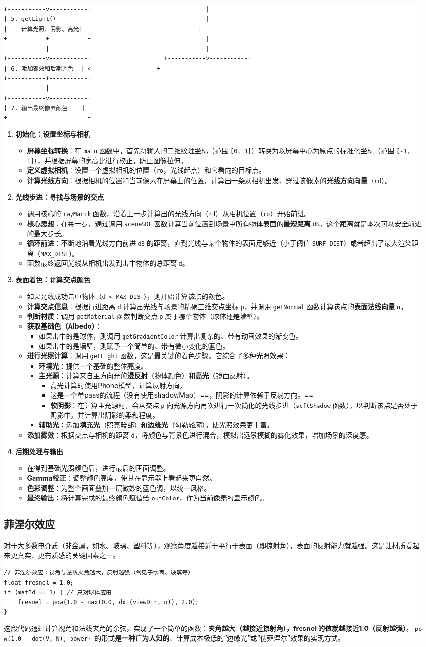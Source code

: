 ```
+-----------v-----------+                                 |
| 5. getLight()         |                                 |
|    计算光照、阴影、高光|                                 |
+-----------+-----------+                                 |
            |                                             |
+-----------v-----------+                     +-----------v-----------+
| 6. 添加雾效和后期调色  | <-------------------+
+-----------+-----------+
            |
+-----------v-----------+
| 7. 输出最终像素颜色    |
+-----------------------+
```

1.  **初始化：设置坐标与相机**
    * **屏幕坐标转换**：在 `main` 函数中，首先将输入的二维纹理坐标（范围 `[0, 1]`）转换为以屏幕中心为原点的标准化坐标（范围 `[-1, 1]`），并根据屏幕的宽高比进行校正，防止图像拉伸。
    * **定义虚拟相机**：设置一个虚拟相机的位置（`ro`，光线起点）和它看向的目标点。
    * **计算光线方向**：根据相机的位置和当前像素在屏幕上的位置，计算出一条从相机出发、穿过该像素的**光线方向向量**（`rd`）。

2.  **光线步进：寻找与场景的交点**
    * 调用核心的 `rayMarch` 函数，沿着上一步计算出的光线方向（`rd`）从相机位置（`ro`）开始前进。
    * **核心思想**：在每一步，通过调用 `sceneSDF` 函数计算当前位置到场景中所有物体表面的**最短距离** `dS`。这个距离就是本次可以安全前进的最大步长。
    * **循环前进**：不断地沿着光线方向前进 `dS` 的距离，直到光线与某个物体的表面足够近（小于阈值 `SURF_DIST`）或者超出了最大渲染距离（`MAX_DIST`）。
    * 函数最终返回光线从相机出发到击中物体的总距离 `d`。

3.  **表面着色：计算交点颜色**
    * 如果光线成功击中物体（`d < MAX_DIST`），则开始计算该点的颜色。
    * **计算交点信息**：根据行进距离 `d` 计算出光线与场景的精确三维交点坐标 `p`，并调用 `getNormal` 函数计算该点的**表面法线向量** `n`。
    * **判断材质**：调用 `getMaterial` 函数判断交点 `p` 属于哪个物体（球体还是墙壁）。
    * **获取基础色（Albedo）**：
        * 如果击中的是球体，则调用 `getGradientColor` 计算出复杂的、带有动画效果的渐变色。
        * 如果击中的是墙壁，则赋予一个简单的、带有微小变化的蓝色。
    * **进行光照计算**：调用 `getLight` 函数，这是最关键的着色步骤。它综合了多种光照效果：
        * **环境光**：提供一个基础的整体亮度。
        * **主光源**：计算来自主方向光的**漫反射**（物体颜色）和**高光**（镜面反射）。
	        * 高光计算时使用Phone模型，计算反射方向。
	        * 这是一个单pass的流程（没有使用shadowMap）==，阴影的计算依赖于反射方向。==
	        * **软阴影**：在计算主光源时，会从交点 `p` 向光源方向再次进行一次简化的光线步进（`softShadow` 函数），以判断该点是否处于阴影中，并计算出阴影的柔和程度。
        * **辅助光**：添加**填充光**（照亮暗部）和**边缘光**（勾勒轮廓），使光照效果更丰富。
    * **添加雾效**：根据交点与相机的距离 `d`，将颜色与背景色进行混合，模拟出远景模糊的雾化效果，增加场景的深度感。

4.  **后期处理与输出**
    * 在得到基础光照颜色后，进行最后的画面调整。
    * **Gamma校正**：调整颜色亮度，使其在显示器上看起来更自然。
    * **色彩调整**：为整个画面叠加一层微妙的蓝色调，以统一风格。
    * **最终输出**：将计算完成的最终颜色赋值给 `outColor`，作为当前像素的显示颜色。

## 菲涅尔效应
对于大多数电介质（非金属，如水、玻璃、塑料等），观察角度越接近于平行于表面（即掠射角），表面的反射能力就越强。这是让材质看起来更真实、更有质感的关键因素之一。
```
// 菲涅尔效应：视角与法线夹角越大，反射越强（常见于水面、玻璃等）
float fresnel = 1.0;
if (matId == 1) { // 只对球体应用
    fresnel = pow(1.0 - max(0.0, dot(viewDir, n)), 2.0);
}
```
这段代码通过计算视角和法线夹角的余弦，实现了一个简单的函数：**夹角越大（越接近掠射角），fresnel 的值就越接近1.0（反射越强）**。
`pow(1.0 - dot(V, N), power) `的形式是**一种广为人知的**、计算成本极低的“边缘光”或“伪菲涅尔”效果的实现方式。
